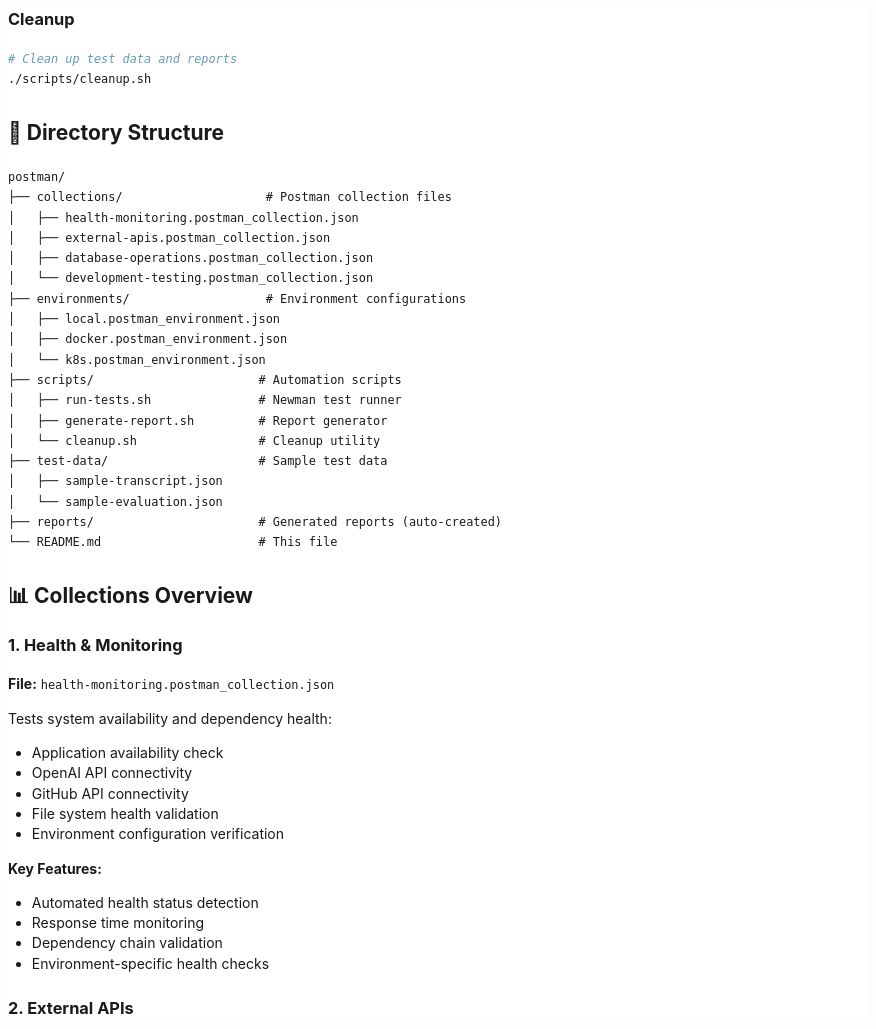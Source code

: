 ### Cleanup

```bash
# Clean up test data and reports
./scripts/cleanup.sh
```

## 📁 Directory Structure

```
postman/
├── collections/                    # Postman collection files
│   ├── health-monitoring.postman_collection.json
│   ├── external-apis.postman_collection.json
│   ├── database-operations.postman_collection.json
│   └── development-testing.postman_collection.json
├── environments/                   # Environment configurations
│   ├── local.postman_environment.json
│   ├── docker.postman_environment.json
│   └── k8s.postman_environment.json
├── scripts/                       # Automation scripts
│   ├── run-tests.sh               # Newman test runner
│   ├── generate-report.sh         # Report generator
│   └── cleanup.sh                 # Cleanup utility
├── test-data/                     # Sample test data
│   ├── sample-transcript.json
│   └── sample-evaluation.json
├── reports/                       # Generated reports (auto-created)
└── README.md                      # This file
```

## 📊 Collections Overview

### 1. Health & Monitoring

**File:** `health-monitoring.postman_collection.json`

Tests system availability and dependency health:
- Application availability check
- OpenAI API connectivity
- GitHub API connectivity
- File system health validation
- Environment configuration verification

**Key Features:**
- Automated health status detection
- Response time monitoring
- Dependency chain validation
- Environment-specific health checks

### 2. External APIs
